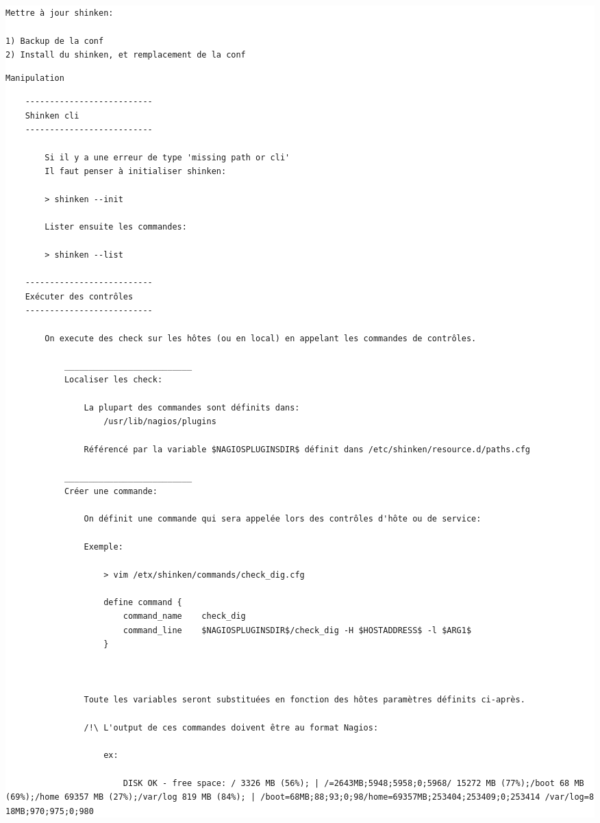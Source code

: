 	Mettre à jour shinken:

	1) Backup de la conf
	2) Install du shinken, et remplacement de la conf

~~~~~~~~~~~~~~~~~~~~~~~~~~
Manipulation
~~~~~~~~~~~~~~~~~~~~~~~~~~

        --------------------------
        Shinken cli
        --------------------------

            Si il y a une erreur de type 'missing path or cli'
            Il faut penser à initialiser shinken:

            > shinken --init
            
            Lister ensuite les commandes:

            > shinken --list

        --------------------------
        Exécuter des contrôles
        --------------------------

            On execute des check sur les hôtes (ou en local) en appelant les commandes de contrôles.

                __________________________
                Localiser les check:

                    La plupart des commandes sont définits dans:
                        /usr/lib/nagios/plugins

                    Référencé par la variable $NAGIOSPLUGINSDIR$ définit dans /etc/shinken/resource.d/paths.cfg
                
                __________________________
                Créer une commande:

                    On définit une commande qui sera appelée lors des contrôles d'hôte ou de service:

                    Exemple:

                        > vim /etx/shinken/commands/check_dig.cfg

                        define command {
                            command_name    check_dig
                            command_line    $NAGIOSPLUGINSDIR$/check_dig -H $HOSTADDRESS$ -l $ARG1$
                        }



                    Toute les variables seront substituées en fonction des hôtes paramètres définits ci-après.

                    /!\ L'output de ces commandes doivent être au format Nagios:
                        
                        ex: 

                            DISK OK - free space: / 3326 MB (56%); | /=2643MB;5948;5958;0;5968/ 15272 MB (77%);/boot 68 MB (69%);/home 69357 MB (27%);/var/log 819 MB (84%); | /boot=68MB;88;93;0;98/home=69357MB;253404;253409;0;253414 /var/log=818MB;970;975;0;980
